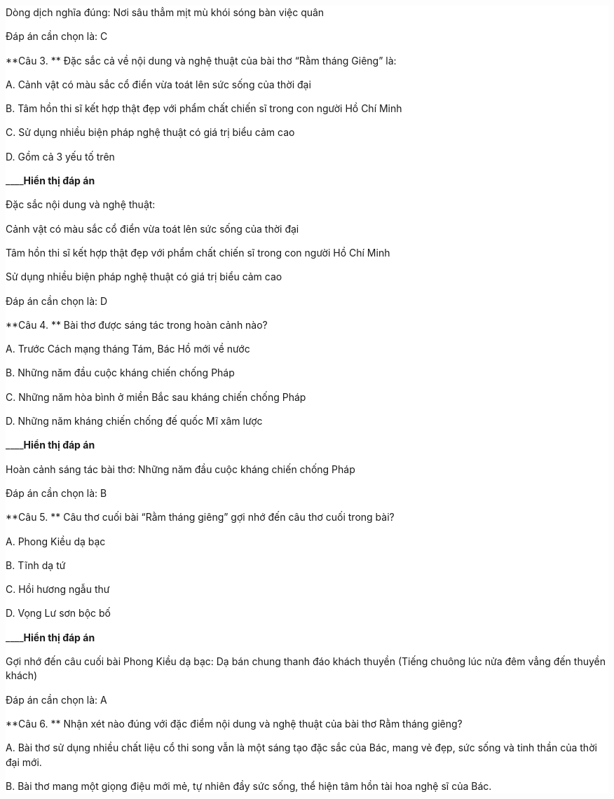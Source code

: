 Dòng dịch nghĩa đúng: Nơi sâu thẳm mịt mù khói sóng bàn việc quân

Đáp án cần chọn là: C

**Câu 3. ** Đặc sắc cả về nội dung và nghệ thuật của bài thơ “Rằm tháng Giêng” là:

A. Cảnh vật có màu sắc cổ điển vừa toát lên sức sống của thời đại

B. Tâm hồn thi sĩ kết hợp thật đẹp với phẩm chất chiến sĩ trong con người Hồ Chí Minh

C. Sử dụng nhiều biện pháp nghệ thuật có giá trị biểu cảm cao

D. Gồm cả 3 yếu tố trên

____**Hiển thị đáp án**

Đặc sắc nội dung và nghệ thuật:

Cảnh vật có màu sắc cổ điển vừa toát lên sức sống của thời đại

Tâm hồn thi sĩ kết hợp thật đẹp với phẩm chất chiến sĩ trong con người Hồ Chí Minh

Sử dụng nhiều biện pháp nghệ thuật có giá trị biểu cảm cao

Đáp án cần chọn là: D

**Câu 4. ** Bài thơ được sáng tác trong hoàn cảnh nào?

A. Trước Cách mạng tháng Tám, Bác Hồ mới về nước

B. Những năm đầu cuộc kháng chiến chống Pháp

C. Những năm hòa bình ở miền Bắc sau kháng chiến chống Pháp

D. Những năm kháng chiến chống đế quốc Mĩ xâm lược

____**Hiển thị đáp án**

Hoàn cảnh sáng tác bài thơ: Những năm đầu cuộc kháng chiến chống Pháp

Đáp án cần chọn là: B

**Câu 5. ** Câu thơ cuối bài “Rằm tháng giêng” gợi nhớ đến câu thơ cuối trong bài?

A. Phong Kiều dạ bạc

B. Tĩnh dạ tứ

C. Hồi hương ngẫu thư

D. Vọng Lư sơn bộc bố

____**Hiển thị đáp án**

Gợi nhớ đến câu cuối bài Phong Kiều dạ bạc: Dạ bán chung thanh đáo khách thuyền (Tiếng chuông lúc nửa đêm vẳng đến thuyền khách)

Đáp án cần chọn là: A

**Câu 6. ** Nhận xét nào đúng với đặc điểm nội dung và nghệ thuật của bài thơ Rằm tháng giêng?

A. Bài thơ sử dụng nhiều chất liệu cổ thi song vẫn là một sáng tạo đặc sắc của Bác, mang vẻ đẹp, sức sống và tinh thần của thời đại mới.

B. Bài thơ mang một giọng điệu mới mẻ, tự nhiên đầy sức sống, thể hiện tâm hồn tài hoa nghệ sĩ của Bác.
